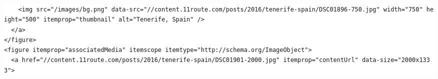         <img src="/images/bg.png" data-src="//content.11route.com/posts/2016/tenerife-spain/DSC01896-750.jpg" width="750" height="500" itemprop="thumbnail" alt="Tenerife, Spain" />
      </a>
    </figure>
    <figure itemprop="associatedMedia" itemscope itemtype="http://schema.org/ImageObject">
      <a href="//content.11route.com/posts/2016/tenerife-spain/DSC01901-2000.jpg" itemprop="contentUrl" data-size="2000x1333">